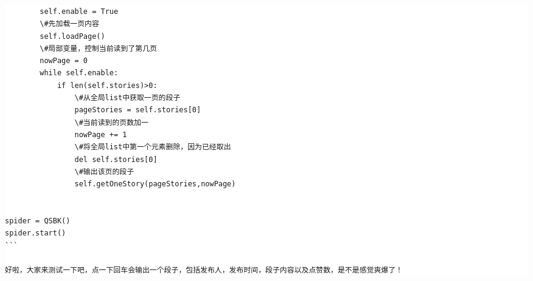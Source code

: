 ````
        self.enable = True
        \#先加载一页内容
        self.loadPage()
        \#局部变量，控制当前读到了第几页
        nowPage = 0
        while self.enable:
            if len(self.stories)>0:
                \#从全局list中获取一页的段子
                pageStories = self.stories[0]
                \#当前读到的页数加一
                nowPage += 1
                \#将全局list中第一个元素删除，因为已经取出
                del self.stories[0]
                \#输出该页的段子
                self.getOneStory(pageStories,nowPage)
 
 
spider = QSBK()
spider.start()  
```  

好啦，大家来测试一下吧，点一下回车会输出一个段子，包括发布人，发布时间，段子内容以及点赞数，是不是感觉爽爆了！